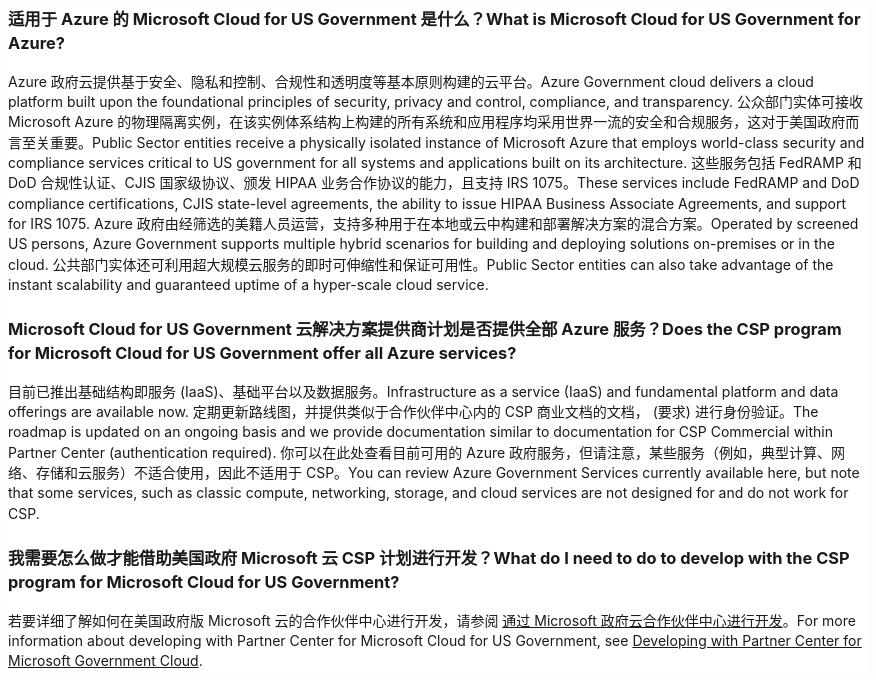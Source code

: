 ### <a name="what-is-microsoft-cloud-for-us-government-for-azure"></a><span data-ttu-id="e9b8c-180">适用于 Azure 的 Microsoft Cloud for US Government 是什么？</span><span class="sxs-lookup"><span data-stu-id="e9b8c-180">What is Microsoft Cloud for US Government for Azure?</span></span>

<span data-ttu-id="e9b8c-181">Azure 政府云提供基于安全、隐私和控制、合规性和透明度等基本原则构建的云平台。</span><span class="sxs-lookup"><span data-stu-id="e9b8c-181">Azure Government cloud delivers a cloud platform built upon the foundational principles of security, privacy and control, compliance, and transparency.</span></span> <span data-ttu-id="e9b8c-182">公众部门实体可接收 Microsoft Azure 的物理隔离实例，在该实例体系结构上构建的所有系统和应用程序均采用世界一流的安全和合规服务，这对于美国政府而言至关重要。</span><span class="sxs-lookup"><span data-stu-id="e9b8c-182">Public Sector entities receive a physically isolated instance of Microsoft Azure that employs world-class security and compliance services critical to US government for all systems and applications built on its architecture.</span></span> <span data-ttu-id="e9b8c-183">这些服务包括 FedRAMP 和 DoD 合规性认证、CJIS 国家级协议、颁发 HIPAA 业务合作协议的能力，且支持 IRS 1075。</span><span class="sxs-lookup"><span data-stu-id="e9b8c-183">These services include FedRAMP and DoD compliance certifications, CJIS state-level agreements, the ability to issue HIPAA Business Associate Agreements, and support for IRS 1075.</span></span> <span data-ttu-id="e9b8c-184">Azure 政府由经筛选的美籍人员运营，支持多种用于在本地或云中构建和部署解决方案的混合方案。</span><span class="sxs-lookup"><span data-stu-id="e9b8c-184">Operated by screened US persons, Azure Government supports multiple hybrid scenarios for building and deploying solutions on-premises or in the cloud.</span></span> <span data-ttu-id="e9b8c-185">公共部门实体还可利用超大规模云服务的即时可伸缩性和保证可用性。</span><span class="sxs-lookup"><span data-stu-id="e9b8c-185">Public Sector entities can also take advantage of the instant scalability and guaranteed uptime of a hyper-scale cloud service.</span></span>

### <a name="does-the-csp-program-for-microsoft-cloud-for-us-government-offer-all-azure-services"></a><span data-ttu-id="e9b8c-186">Microsoft Cloud for US Government 云解决方案提供商计划是否提供全部 Azure 服务？</span><span class="sxs-lookup"><span data-stu-id="e9b8c-186">Does the CSP program for Microsoft Cloud for US Government offer all Azure services?</span></span>

<span data-ttu-id="e9b8c-187">目前已推出基础结构即服务 (IaaS)、基础平台以及数据服务。</span><span class="sxs-lookup"><span data-stu-id="e9b8c-187">Infrastructure as a service (IaaS) and fundamental platform and data offerings are available now.</span></span> <span data-ttu-id="e9b8c-188">定期更新路线图，并提供类似于合作伙伴中心内的 CSP 商业文档的文档， (要求) 进行身份验证。</span><span class="sxs-lookup"><span data-stu-id="e9b8c-188">The roadmap is updated on an ongoing basis and we provide documentation similar to documentation for CSP Commercial within Partner Center (authentication required).</span></span> <span data-ttu-id="e9b8c-189">你可以在此处查看目前可用的 Azure 政府服务，但请注意，某些服务（例如，典型计算、网络、存储和云服务）不适合使用，因此不适用于 CSP。</span><span class="sxs-lookup"><span data-stu-id="e9b8c-189">You can review Azure Government Services currently available here, but note that some services, such as classic compute, networking, storage, and cloud services are not designed for and do not work for CSP.</span></span>

### <a name="what-do-i-need-to-do-to-develop-with-the-csp-program-for-microsoft-cloud-for-us-government"></a><span data-ttu-id="e9b8c-190">我需要怎么做才能借助美国政府 Microsoft 云 CSP 计划进行开发？</span><span class="sxs-lookup"><span data-stu-id="e9b8c-190">What do I need to do to develop with the CSP program for Microsoft Cloud for US Government?</span></span>

<span data-ttu-id="e9b8c-191">若要详细了解如何在美国政府版 Microsoft 云的合作伙伴中心进行开发，请参阅 [通过 Microsoft 政府云合作伙伴中心进行开发](/partner-center/develop/developing-for-partner-center-for-microsoft-national-cloud#partner_center_msftcloudUS)。</span><span class="sxs-lookup"><span data-stu-id="e9b8c-191">For more information about developing with Partner Center for Microsoft Cloud for US Government, see [Developing with Partner Center for Microsoft Government Cloud](/partner-center/develop/developing-for-partner-center-for-microsoft-national-cloud#partner_center_msftcloudUS).</span></span>
